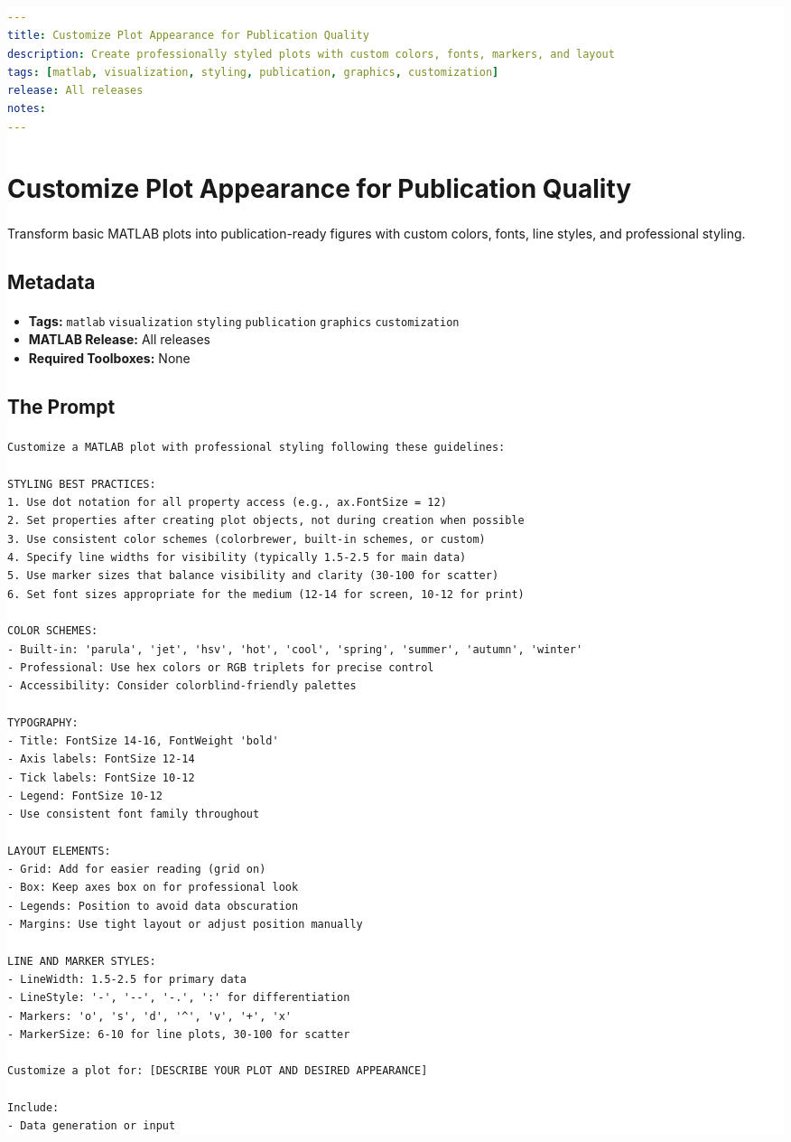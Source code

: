 ```yaml
---
title: Customize Plot Appearance for Publication Quality
description: Create professionally styled plots with custom colors, fonts, markers, and layout
tags: [matlab, visualization, styling, publication, graphics, customization]
release: All releases
notes:
---
```


# Customize Plot Appearance for Publication Quality

Transform basic MATLAB plots into publication-ready figures with custom colors, fonts, line styles, and professional styling.

## Metadata

- **Tags:** `matlab` `visualization` `styling` `publication` `graphics` `customization`
- **MATLAB Release:** All releases
- **Required Toolboxes:** None

## The Prompt

```text
Customize a MATLAB plot with professional styling following these guidelines:

STYLING BEST PRACTICES:
1. Use dot notation for all property access (e.g., ax.FontSize = 12)
2. Set properties after creating plot objects, not during creation when possible
3. Use consistent color schemes (colorbrewer, built-in schemes, or custom)
4. Specify line widths for visibility (typically 1.5-2.5 for main data)
5. Use marker sizes that balance visibility and clarity (30-100 for scatter)
6. Set font sizes appropriate for the medium (12-14 for screen, 10-12 for print)

COLOR SCHEMES:
- Built-in: 'parula', 'jet', 'hsv', 'hot', 'cool', 'spring', 'summer', 'autumn', 'winter'
- Professional: Use hex colors or RGB triplets for precise control
- Accessibility: Consider colorblind-friendly palettes

TYPOGRAPHY:
- Title: FontSize 14-16, FontWeight 'bold'
- Axis labels: FontSize 12-14
- Tick labels: FontSize 10-12
- Legend: FontSize 10-12
- Use consistent font family throughout

LAYOUT ELEMENTS:
- Grid: Add for easier reading (grid on)
- Box: Keep axes box on for professional look
- Legends: Position to avoid data obscuration
- Margins: Use tight layout or adjust position manually

LINE AND MARKER STYLES:
- LineWidth: 1.5-2.5 for primary data
- LineStyle: '-', '--', '-.', ':' for differentiation
- Markers: 'o', 's', 'd', '^', 'v', '+', 'x'
- MarkerSize: 6-10 for line plots, 30-100 for scatter

Customize a plot for: [DESCRIBE YOUR PLOT AND DESIRED APPEARANCE]

Include:
- Data generation or input
```